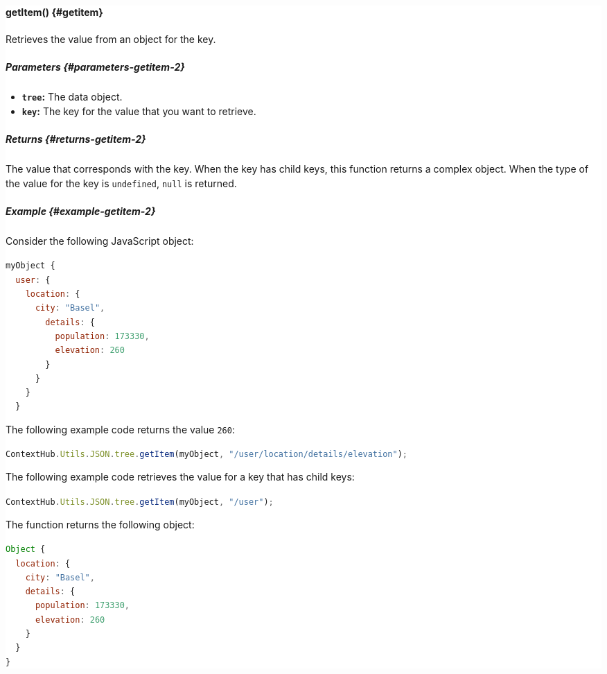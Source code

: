 #### getItem() {#getitem}

Retrieves the value from an object for the key.

##### Parameters {#parameters-getitem-2}

* **`tree`:** The data object.
* **`key`:** The key for the value that you want to retrieve.

##### Returns {#returns-getitem-2}

The value that corresponds with the key. When the key has child keys, this function returns a complex object. When the type of the value for the key is `undefined`, `null` is returned.

##### Example {#example-getitem-2}

Consider the following JavaScript object:

```javascript
myObject {
  user: {
    location: {
      city: "Basel",
        details: {
          population: 173330,
          elevation: 260
        }
      }
    }
  }
```

The following example code returns the value `260`:

```javascript
ContextHub.Utils.JSON.tree.getItem(myObject, "/user/location/details/elevation");
```

The following example code retrieves the value for a key that has child keys:

```javascript
ContextHub.Utils.JSON.tree.getItem(myObject, "/user");
```

The function returns the following object:

```javascript
Object {
  location: {
    city: "Basel",
    details: {
      population: 173330,
      elevation: 260
    }
  }
}
```
